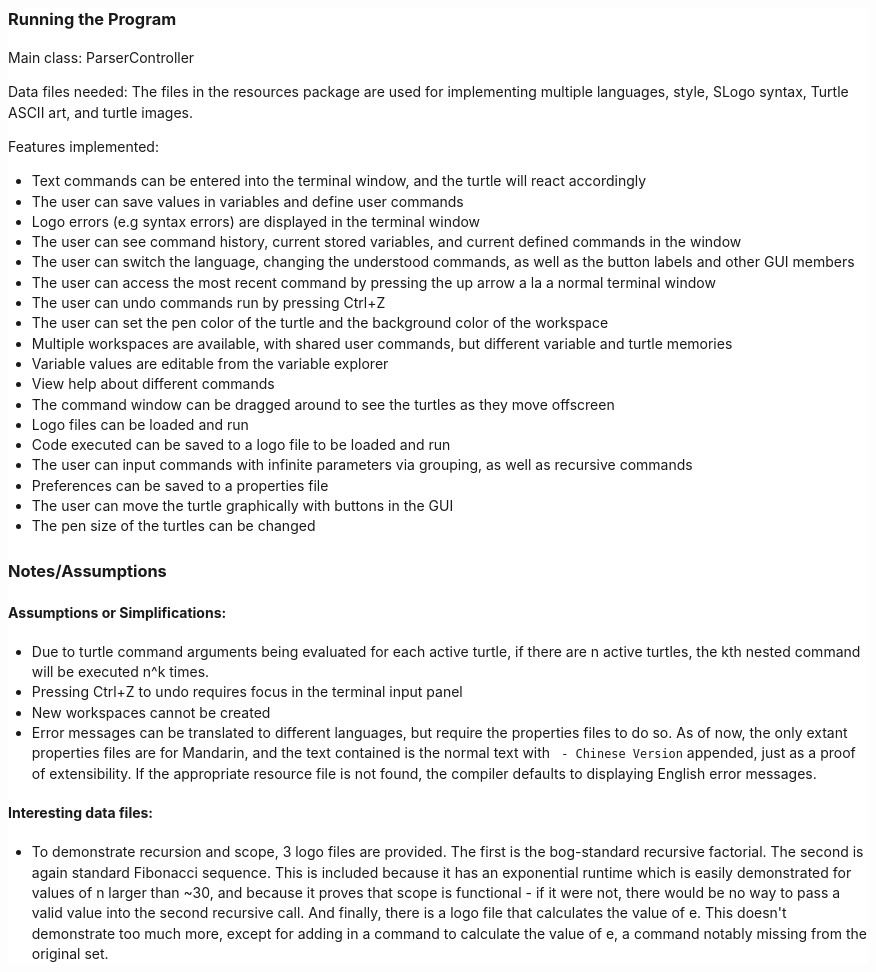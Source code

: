 
### Running the Program

Main class: ParserController

Data files needed: The files in the resources package are used for implementing multiple languages, style,
SLogo syntax, Turtle ASCII art, and turtle images.

Features implemented:
* Text commands can be entered into the terminal window, and the turtle will react accordingly
* The user can save values in variables and define user commands
* Logo errors (e.g syntax errors) are displayed in the terminal window
* The user can see command history, current stored variables, and current defined commands in the window
* The user can switch the language, changing the understood commands, as well as the button labels and other GUI members
* The user can access the most recent command by pressing the up arrow a la a normal terminal window
* The user can undo commands run by pressing Ctrl+Z
* The user can set the pen color of the turtle and the background color of the workspace
* Multiple workspaces are available, with shared user commands, but different variable and turtle memories
* Variable values are editable from the variable explorer
* View help about different commands
* The command window can be dragged around to see the turtles as they move offscreen
* Logo files can be loaded and run
* Code executed can be saved to a logo file to be loaded and run
* The user can input commands with infinite parameters via grouping, as well as recursive commands
* Preferences can be saved to a properties file
* The user can move the turtle graphically with buttons in the GUI
* The pen size of the turtles can be changed

### Notes/Assumptions

#### Assumptions or Simplifications:
* Due to turtle command arguments being evaluated for each active turtle, if there are n active turtles, the
kth nested command will be executed n^k times.
* Pressing Ctrl+Z to undo requires focus in the terminal input panel
* New workspaces cannot be created
* Error messages can be translated to different languages, but require the properties files to do so. As of now,
the only extant properties files are for Mandarin, and the text contained is the normal text with ` - Chinese Version` 
appended, just as a proof of extensibility. If the appropriate resource file is not found, the compiler defaults
to displaying English error messages.

#### Interesting data files:
* To demonstrate recursion and scope, 3 logo files are provided. The first is the bog-standard recursive factorial.
The second is again standard Fibonacci sequence. This is included because it has an exponential runtime which is 
easily demonstrated for values of n larger than ~30, and because it proves that scope is functional - if it were not,
there would be no way to pass a valid value into the second recursive call. And finally, there is a logo file that
calculates the value of e. This doesn't demonstrate too much more, except for adding in a command to calculate the
value of e, a command notably missing from the original set.
